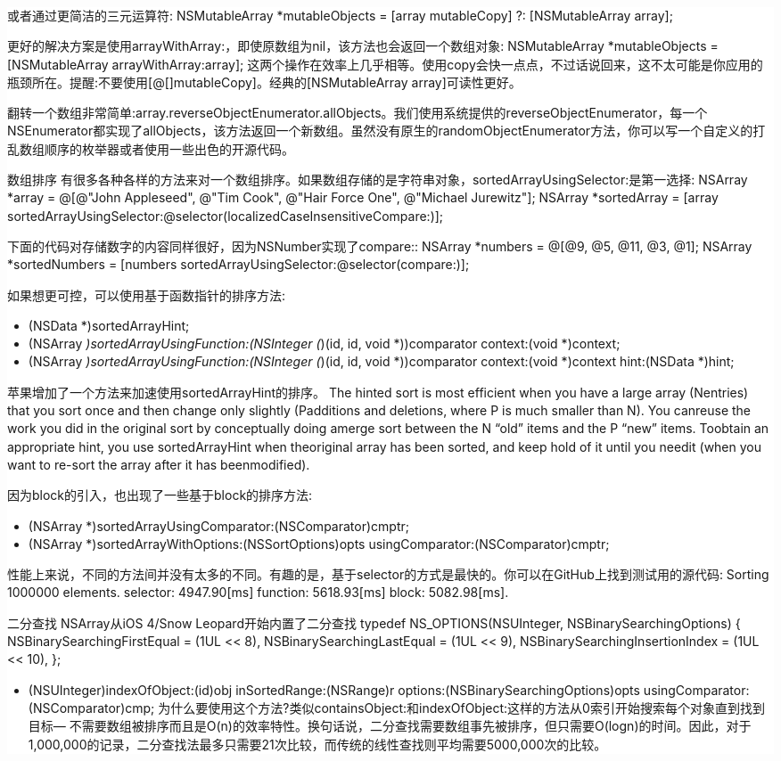 或者通过更简洁的三元运算符:
NSMutableArray *mutableObjects = [array mutableCopy] ?: [NSMutableArray array]; 
 
更好的解决方案是使用arrayWithArray:，即使原数组为nil，该方法也会返回一个数组对象:
NSMutableArray *mutableObjects = [NSMutableArray arrayWithArray:array]; 
这两个操作在效率上几乎相等。使用copy会快一点点，不过话说回来，这不太可能是你应用的瓶颈所在。提醒:不要使用[@[]mutableCopy]。经典的[NSMutableArray array]可读性更好。
 
翻转一个数组非常简单:array.reverseObjectEnumerator.allObjects。我们使用系统提供的reverseObjectEnumerator，每一个NSEnumerator都实现了allObjects，该方法返回一个新数组。虽然没有原生的randomObjectEnumerator方法，你可以写一个自定义的打乱数组顺序的枚举器或者使用一些出色的开源代码。
 
数组排序
有很多各种各样的方法来对一个数组排序。如果数组存储的是字符串对象，sortedArrayUsingSelector:是第一选择:
NSArray *array = @[@"John Appleseed", @"Tim Cook", @"Hair Force One", @"Michael Jurewitz"]; 
NSArray *sortedArray = [array sortedArrayUsingSelector:@selector(localizedCaseInsensitiveCompare:)]; 
 
下面的代码对存储数字的内容同样很好，因为NSNumber实现了compare::
NSArray *numbers = @[@9, @5, @11, @3, @1]; 
NSArray *sortedNumbers = [numbers sortedArrayUsingSelector:@selector(compare:)]; 
 
如果想更可控，可以使用基于函数指针的排序方法:
- (NSData *)sortedArrayHint; 
- (NSArray *)sortedArrayUsingFunction:(NSInteger (*)(id, id, void *))comparator 
                              context:(void *)context; 
- (NSArray *)sortedArrayUsingFunction:(NSInteger (*)(id, id, void *))comparator 
                              context:(void *)context hint:(NSData *)hint; 
 
苹果增加了一个方法来加速使用sortedArrayHint的排序。
The hinted sort is most efficient when you have a large array (Nentries) that you sort once and then change only slightly (Padditions and deletions, where P is much smaller than N). You canreuse the work you did in the original sort by conceptually doing amerge sort between the N “old” items and the P “new” items. Toobtain an appropriate hint, you use sortedArrayHint when theoriginal array has been sorted, and keep hold of it until you needit (when you want to re-sort the array after it has beenmodified).
 
因为block的引入，也出现了一些基于block的排序方法:
- (NSArray *)sortedArrayUsingComparator:(NSComparator)cmptr; 
- (NSArray *)sortedArrayWithOptions:(NSSortOptions)opts 
                    usingComparator:(NSComparator)cmptr; 
 
性能上来说，不同的方法间并没有太多的不同。有趣的是，基于selector的方式是最快的。你可以在GitHub上找到测试用的源代码:
Sorting 1000000 elements. selector: 4947.90[ms] function: 5618.93[ms] block: 5082.98[ms]. 
 
二分查找
NSArray从iOS 4/Snow Leopard开始内置了二分查找
typedef NS_OPTIONS(NSUInteger, NSBinarySearchingOptions) { 
        NSBinarySearchingFirstEqual     = (1UL << 8), 
        NSBinarySearchingLastEqual      = (1UL << 9), 
        NSBinarySearchingInsertionIndex = (1UL << 10), 
}; 
 
- (NSUInteger)indexOfObject:(id)obj 
              inSortedRange:(NSRange)r 
                    options:(NSBinarySearchingOptions)opts 
            usingComparator:(NSComparator)cmp; 
为什么要使用这个方法?类似containsObject:和indexOfObject:这样的方法从0索引开始搜索每个对象直到找到目标— 不需要数组被排序而且是O(n)的效率特性。换句话说，二分查找需要数组事先被排序，但只需要O(logn)的时间。因此，对于1,000,000的记录，二分查找法最多只需要21次比较，而传统的线性查找则平均需要5000,000次的比较。
 